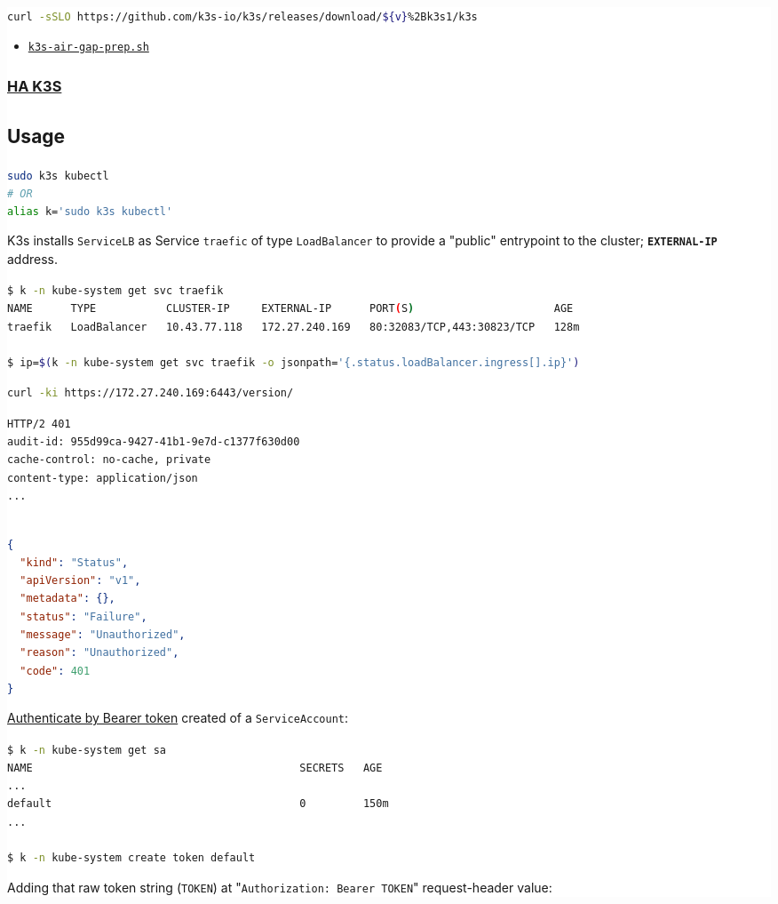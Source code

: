 ```bash
curl -sSLO https://github.com/k3s-io/k3s/releases/download/${v}%2Bk3s1/k3s
```
- [`k3s-air-gap-prep.sh`](k3s-air-gap-prep.sh)

### [HA K3S](https://docs.k3s.io/architecture#high-availability-k3s)

## Usage 

```bash
sudo k3s kubectl 
# OR
alias k='sudo k3s kubectl'
```

K3s installs `ServiceLB` as Service `traefic` of type `LoadBalancer` 
to provide a "public" entrypoint to the cluster; **`EXTERNAL-IP`** address. 

```bash
$ k -n kube-system get svc traefik
NAME      TYPE           CLUSTER-IP     EXTERNAL-IP      PORT(S)                      AGE
traefik   LoadBalancer   10.43.77.118   172.27.240.169   80:32083/TCP,443:30823/TCP   128m

$ ip=$(k -n kube-system get svc traefik -o jsonpath='{.status.loadBalancer.ingress[].ip}')

```

```bash
curl -ki https://172.27.240.169:6443/version/
```
```plaintext
HTTP/2 401
audit-id: 955d99ca-9427-41b1-9e7d-c1377f630d00
cache-control: no-cache, private
content-type: application/json
...
```
```json

{
  "kind": "Status",
  "apiVersion": "v1",
  "metadata": {},
  "status": "Failure",
  "message": "Unauthorized",
  "reason": "Unauthorized",
  "code": 401
}
```
[Authenticate by Bearer token](https://kubernetes.io/docs/reference/access-authn-authz/authentication/#service-account-tokens) created of a `ServiceAccount`:

```bash
$ k -n kube-system get sa
NAME                                          SECRETS   AGE
...
default                                       0         150m
...

$ k -n kube-system create token default
```
Adding that raw token string (`TOKEN`) at "`Authorization: Bearer TOKEN`" request-header value:
